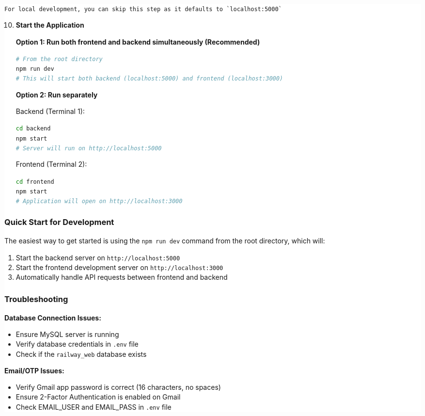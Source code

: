     For local development, you can skip this step as it defaults to `localhost:5000`

10. **Start the Application**
   
    **Option 1: Run both frontend and backend simultaneously (Recommended)**
    ```sh
    # From the root directory
    npm run dev
    # This will start both backend (localhost:5000) and frontend (localhost:3000)
    ```
    
    **Option 2: Run separately**
    
    Backend (Terminal 1):
    ```sh
    cd backend
    npm start
    # Server will run on http://localhost:5000
    ```
    
    Frontend (Terminal 2):
    ```sh
    cd frontend
    npm start
    # Application will open on http://localhost:3000
    ```

### Quick Start for Development

The easiest way to get started is using the `npm run dev` command from the root directory, which will:

1. Start the backend server on `http://localhost:5000`
2. Start the frontend development server on `http://localhost:3000`  
3. Automatically handle API requests between frontend and backend

### Troubleshooting

**Database Connection Issues:**
- Ensure MySQL server is running
- Verify database credentials in `.env` file
- Check if the `railway_web` database exists

**Email/OTP Issues:**
- Verify Gmail app password is correct (16 characters, no spaces)
- Ensure 2-Factor Authentication is enabled on Gmail
- Check EMAIL_USER and EMAIL_PASS in `.env` file

